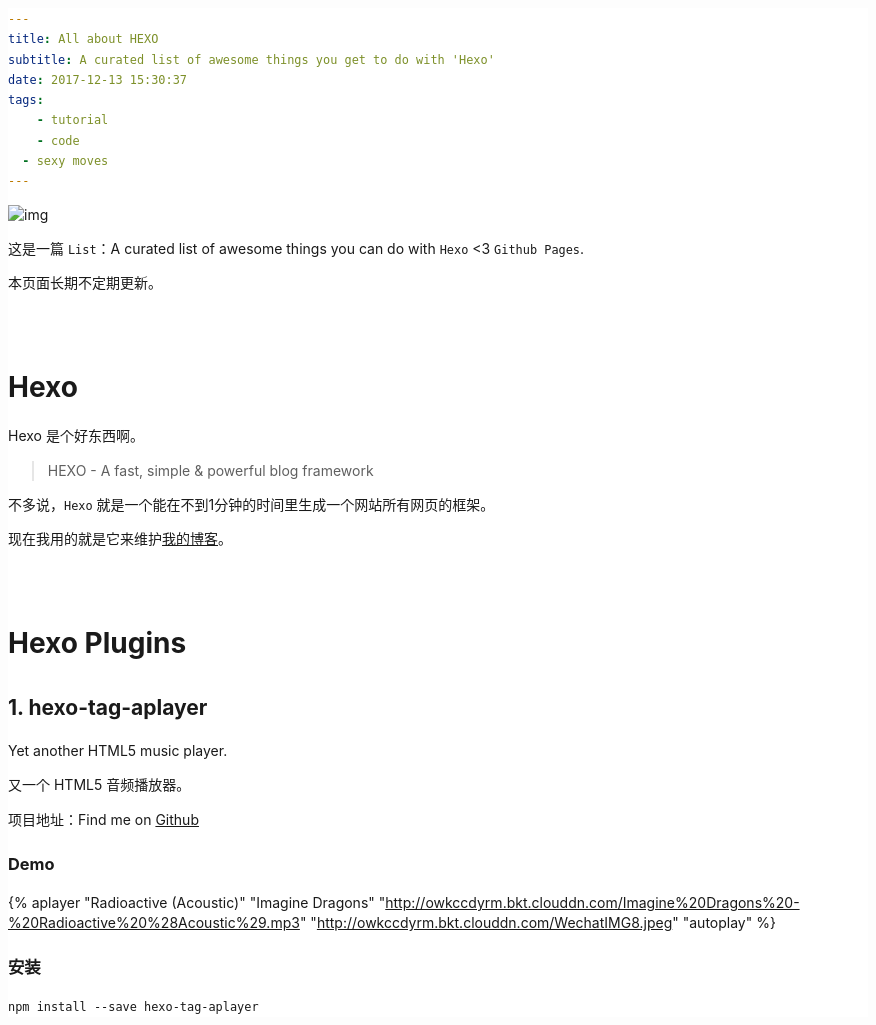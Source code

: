 ```yaml
---
title: All about HEXO
subtitle: A curated list of awesome things you get to do with 'Hexo'
date: 2017-12-13 15:30:37
tags:
	- tutorial
	- code
  - sexy moves
---
```


![img](http://owkccdyrm.bkt.clouddn.com/blog/2017-12-13-hexo_logo.jpg)

这是一篇 `List`：A curated list of awesome things you can do with `Hexo` <3 `Github Pages`.

本页面长期不定期更新。

<br>

# Hexo

Hexo 是个好东西啊。

> HEXO - A fast, simple & powerful blog framework

不多说，`Hexo` 就是一个能在不到1分钟的时间里生成一个网站所有网页的框架。

现在我用的就是它来维护[我的博客](www.spencerwoo.com)。

<br>

# Hexo Plugins

## 1. hexo-tag-aplayer

Yet another HTML5 music player.

又一个 HTML5 音频播放器。

项目地址：Find me on [Github](http://github.com/MoePlayer/hexo-tag-aplayer)

### Demo

{% aplayer "Radioactive (Acoustic)" "Imagine Dragons" "http://owkccdyrm.bkt.clouddn.com/Imagine%20Dragons%20-%20Radioactive%20%28Acoustic%29.mp3" "http://owkccdyrm.bkt.clouddn.com/WechatIMG8.jpeg" "autoplay" %}

### 安装

```shell
npm install --save hexo-tag-aplayer
```

